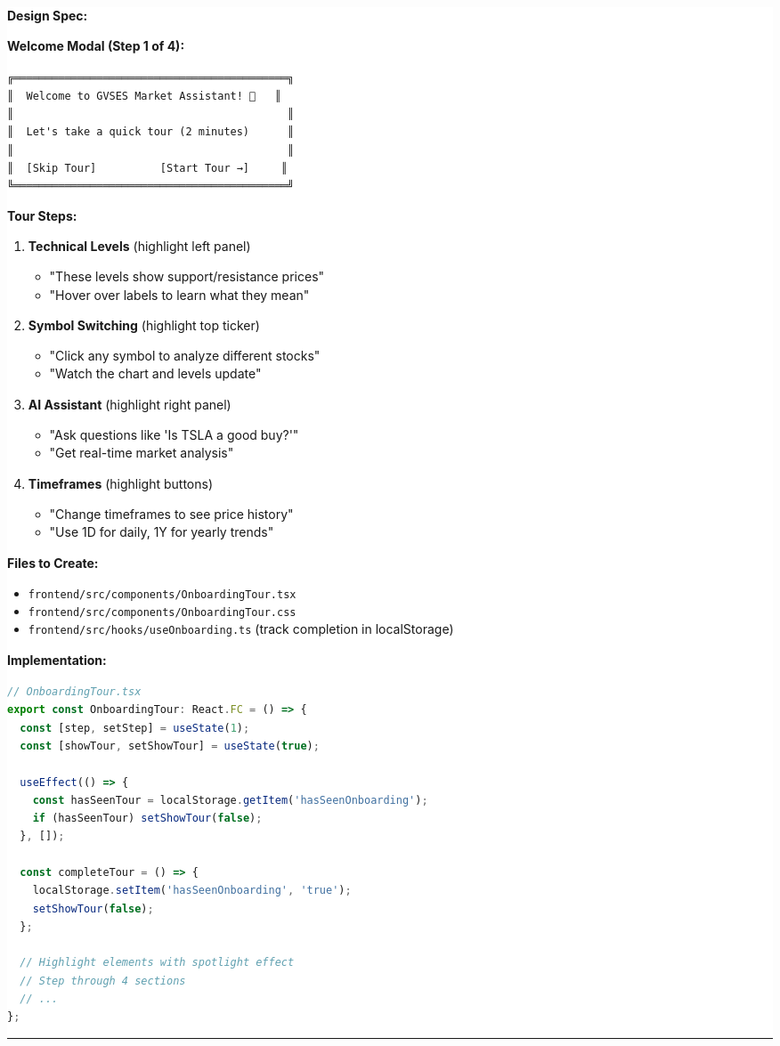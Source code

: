 **Design Spec:**

**Welcome Modal (Step 1 of 4):**
```
╔═══════════════════════════════════════════╗
║  Welcome to GVSES Market Assistant! 🎯   ║
║                                           ║
║  Let's take a quick tour (2 minutes)      ║
║                                           ║
║  [Skip Tour]          [Start Tour →]     ║
╚═══════════════════════════════════════════╝
```

**Tour Steps:**
1. **Technical Levels** (highlight left panel)
   - "These levels show support/resistance prices"
   - "Hover over labels to learn what they mean"
   
2. **Symbol Switching** (highlight top ticker)
   - "Click any symbol to analyze different stocks"
   - "Watch the chart and levels update"

3. **AI Assistant** (highlight right panel)
   - "Ask questions like 'Is TSLA a good buy?'"
   - "Get real-time market analysis"

4. **Timeframes** (highlight buttons)
   - "Change timeframes to see price history"
   - "Use 1D for daily, 1Y for yearly trends"

**Files to Create:**
- `frontend/src/components/OnboardingTour.tsx`
- `frontend/src/components/OnboardingTour.css`
- `frontend/src/hooks/useOnboarding.ts` (track completion in localStorage)

**Implementation:**
```typescript
// OnboardingTour.tsx
export const OnboardingTour: React.FC = () => {
  const [step, setStep] = useState(1);
  const [showTour, setShowTour] = useState(true);
  
  useEffect(() => {
    const hasSeenTour = localStorage.getItem('hasSeenOnboarding');
    if (hasSeenTour) setShowTour(false);
  }, []);
  
  const completeTour = () => {
    localStorage.setItem('hasSeenOnboarding', 'true');
    setShowTour(false);
  };
  
  // Highlight elements with spotlight effect
  // Step through 4 sections
  // ...
};
```

---